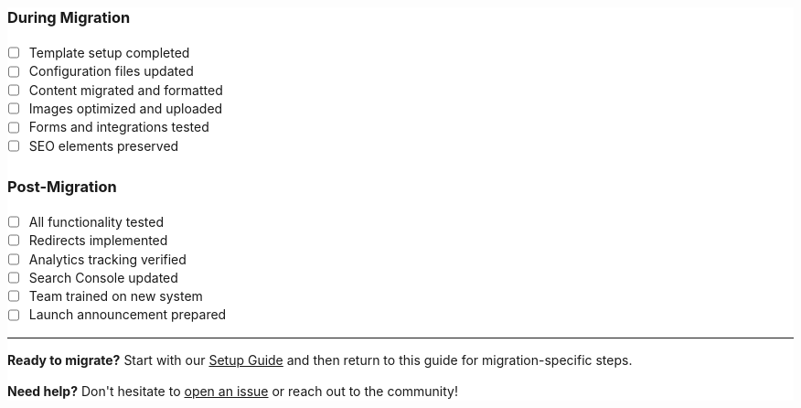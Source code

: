 ### During Migration
- [ ] Template setup completed
- [ ] Configuration files updated
- [ ] Content migrated and formatted
- [ ] Images optimized and uploaded
- [ ] Forms and integrations tested
- [ ] SEO elements preserved

### Post-Migration
- [ ] All functionality tested
- [ ] Redirects implemented
- [ ] Analytics tracking verified
- [ ] Search Console updated
- [ ] Team trained on new system
- [ ] Launch announcement prepared

---

**Ready to migrate?** Start with our [Setup Guide](SETUP.md) and then return to this guide for migration-specific steps.

**Need help?** Don't hesitate to [open an issue](../../issues) or reach out to the community! 